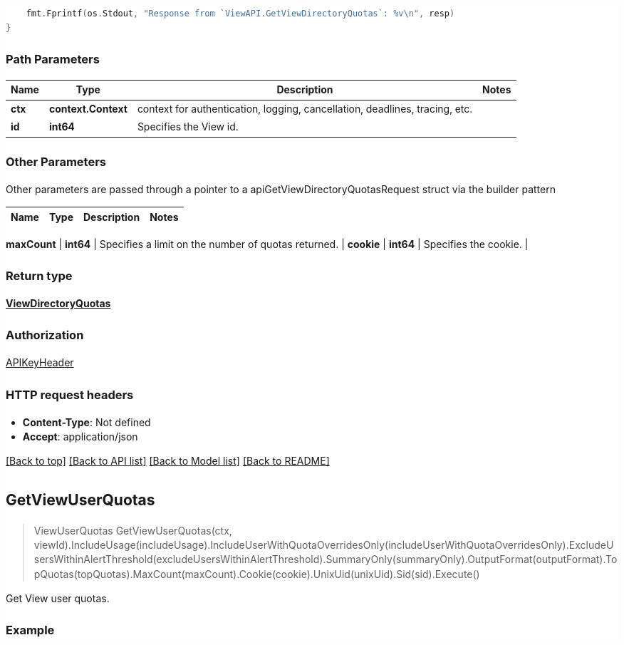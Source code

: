 ```go
	fmt.Fprintf(os.Stdout, "Response from `ViewAPI.GetViewDirectoryQuotas`: %v\n", resp)
}
```

### Path Parameters


Name | Type | Description  | Notes
------------- | ------------- | ------------- | -------------
**ctx** | **context.Context** | context for authentication, logging, cancellation, deadlines, tracing, etc.
**id** | **int64** | Specifies the View id. | 

### Other Parameters

Other parameters are passed through a pointer to a apiGetViewDirectoryQuotasRequest struct via the builder pattern


Name | Type | Description  | Notes
------------- | ------------- | ------------- | -------------

 **maxCount** | **int64** | Specifies a limit on the number of quotas returned. | 
 **cookie** | **int64** | Specifies the cookie. | 

### Return type

[**ViewDirectoryQuotas**](ViewDirectoryQuotas.md)

### Authorization

[APIKeyHeader](../README.md#APIKeyHeader)

### HTTP request headers

- **Content-Type**: Not defined
- **Accept**: application/json

[[Back to top]](#) [[Back to API list]](../README.md#documentation-for-api-endpoints)
[[Back to Model list]](../README.md#documentation-for-models)
[[Back to README]](../README.md)


## GetViewUserQuotas

> ViewUserQuotas GetViewUserQuotas(ctx, viewId).IncludeUsage(includeUsage).IncludeUserWithQuotaOverridesOnly(includeUserWithQuotaOverridesOnly).ExcludeUsersWithinAlertThreshold(excludeUsersWithinAlertThreshold).SummaryOnly(summaryOnly).OutputFormat(outputFormat).TopQuotas(topQuotas).MaxCount(maxCount).Cookie(cookie).UnixUid(unixUid).Sid(sid).Execute()

Get View user quotas.



### Example
